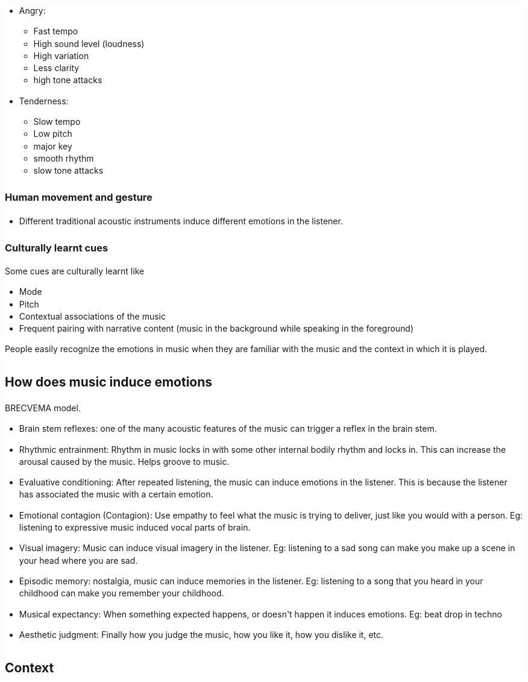 - Angry:
  - Fast tempo
  - High sound level (loudness)
  - High variation
  - Less clarity
  - high tone attacks
  
- Tenderness:
  - Slow tempo
  - Low pitch
  - major key
  - smooth rhythm
  - slow tone attacks

### Human movement and gesture

- Different traditional acoustic instruments induce different emotions in the listener.

### Culturally learnt cues

Some cues are culturally learnt like
- Mode
- Pitch
- Contextual associations of the music
- Frequent pairing with narrative content (music in the background while speaking in the foreground)

People easily recognize the emotions in music when they are familiar with the music and the context in which it is played.

## How does music induce emotions

BRECVEMA model.

- Brain stem reflexes: one of the many acoustic features of the music can trigger a reflex in the brain stem.
- Rhythmic entrainment: Rhythm in music locks in with some other internal bodily rhythm and locks in. This can increase the arousal caused by the music. Helps groove to music.
- Evaluative conditioning: After repeated listening, the music can induce emotions in the listener. This is because the listener has associated the music with a certain emotion.
- Emotional contagion (Contagion): Use empathy to feel what the music is trying to deliver, just like you would with a person. Eg: listening to expressive music induced vocal parts of brain.
- Visual imagery: Music can induce visual imagery in the listener. Eg: listening to a sad song can make you make up a scene in your head where you are sad.
- Episodic memory: nostalgia, music can induce memories in the listener. Eg: listening to a song that you heard in your childhood can make you remember your childhood.
- Musical expectancy: When something expected happens, or doesn't happen it induces emotions. Eg: beat drop in techno

- Aesthetic judgment: Finally how you judge the music, how you like it, how you dislike it, etc.

## Context
